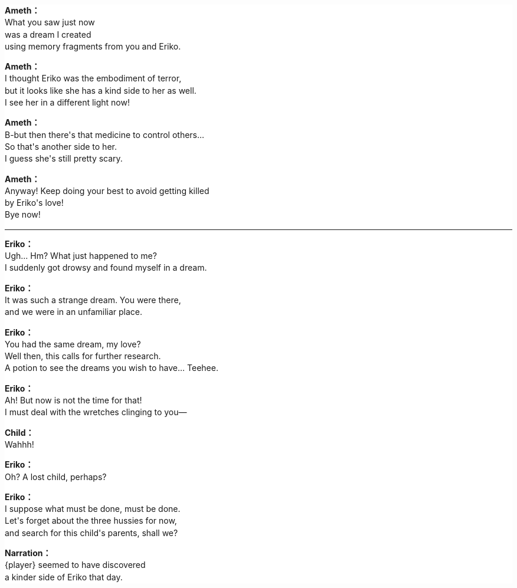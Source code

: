 **Ameth：**  
What you saw just now  
was a dream I created  
using memory fragments from you and Eriko.  
  
**Ameth：**  
I thought Eriko was the embodiment of terror,  
but it looks like she has a kind side to her as well.  
I see her in a different light now!  
  
**Ameth：**  
B-but then there's that medicine to control others...  
So that's another side to her.  
I guess she's still pretty scary.  
  
**Ameth：**  
Anyway! Keep doing your best to avoid getting killed  
by Eriko's love!  
Bye now!  
  

---  
  
**Eriko：**  
Ugh... Hm? What just happened to me?  
I suddenly got drowsy and found myself in a dream.  
  
**Eriko：**  
It was such a strange dream. You were there,  
and we were in an unfamiliar place.  
  
**Eriko：**  
You had the same dream, my love?  
Well then, this calls for further research.  
A potion to see the dreams you wish to have... Teehee.  
  
**Eriko：**  
Ah! But now is not the time for that!  
I must deal with the wretches clinging to you—  
  
**Child：**  
Wahhh!  
  
**Eriko：**  
Oh? A lost child, perhaps?  
  
**Eriko：**  
I suppose what must be done, must be done.  
Let's forget about the three hussies for now,  
and search for this child's parents, shall we?  
  
**Narration：**  
{player} seemed to have discovered  
a kinder side of Eriko that day.  
